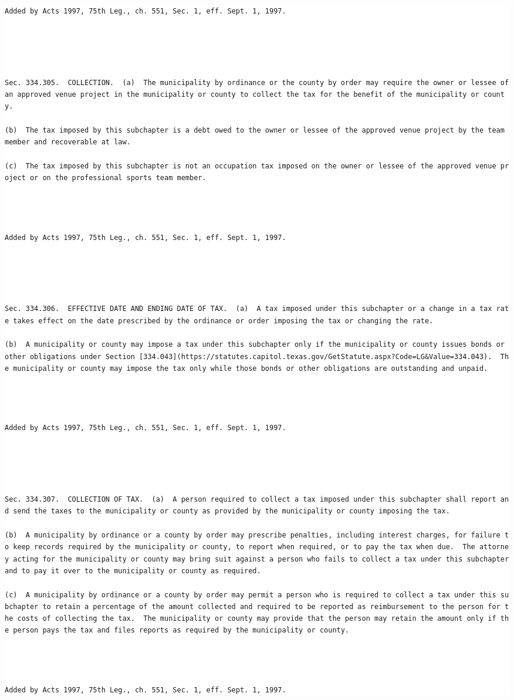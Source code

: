     
    Added by Acts 1997, 75th Leg., ch. 551, Sec. 1, eff. Sept. 1, 1997.
    
    
    
    
    
    Sec. 334.305.  COLLECTION.  (a)  The municipality by ordinance or the county by order may require the owner or lessee of an approved venue project in the municipality or county to collect the tax for the benefit of the municipality or county.
    
    (b)  The tax imposed by this subchapter is a debt owed to the owner or lessee of the approved venue project by the team member and recoverable at law.
    
    (c)  The tax imposed by this subchapter is not an occupation tax imposed on the owner or lessee of the approved venue project or on the professional sports team member.
    
    
    
    
    Added by Acts 1997, 75th Leg., ch. 551, Sec. 1, eff. Sept. 1, 1997.
    
    
    
    
    
    Sec. 334.306.  EFFECTIVE DATE AND ENDING DATE OF TAX.  (a)  A tax imposed under this subchapter or a change in a tax rate takes effect on the date prescribed by the ordinance or order imposing the tax or changing the rate.
    
    (b)  A municipality or county may impose a tax under this subchapter only if the municipality or county issues bonds or other obligations under Section [334.043](https://statutes.capitol.texas.gov/GetStatute.aspx?Code=LG&Value=334.043).  The municipality or county may impose the tax only while those bonds or other obligations are outstanding and unpaid.
    
    
    
    
    Added by Acts 1997, 75th Leg., ch. 551, Sec. 1, eff. Sept. 1, 1997.
    
    
    
    
    
    Sec. 334.307.  COLLECTION OF TAX.  (a)  A person required to collect a tax imposed under this subchapter shall report and send the taxes to the municipality or county as provided by the municipality or county imposing the tax.
    
    (b)  A municipality by ordinance or a county by order may prescribe penalties, including interest charges, for failure to keep records required by the municipality or county, to report when required, or to pay the tax when due.  The attorney acting for the municipality or county may bring suit against a person who fails to collect a tax under this subchapter and to pay it over to the municipality or county as required.
    
    (c)  A municipality by ordinance or a county by order may permit a person who is required to collect a tax under this subchapter to retain a percentage of the amount collected and required to be reported as reimbursement to the person for the costs of collecting the tax.  The municipality or county may provide that the person may retain the amount only if the person pays the tax and files reports as required by the municipality or county.
    
    
    
    
    Added by Acts 1997, 75th Leg., ch. 551, Sec. 1, eff. Sept. 1, 1997.
    
    
    